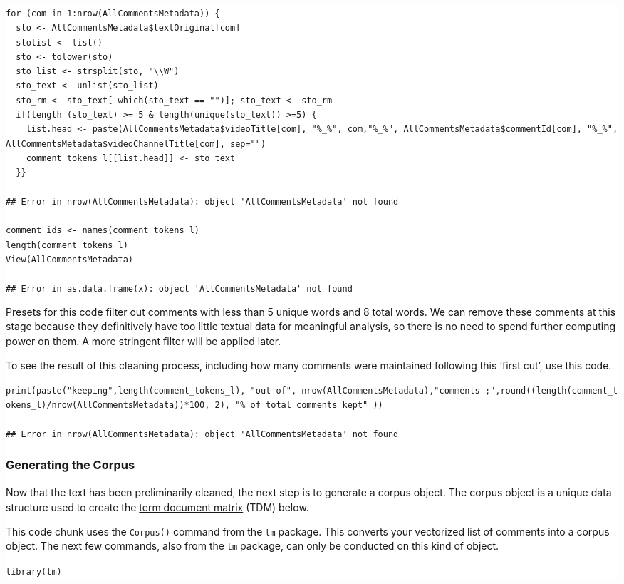     for (com in 1:nrow(AllCommentsMetadata)) {
      sto <- AllCommentsMetadata$textOriginal[com]
      stolist <- list()
      sto <- tolower(sto)
      sto_list <- strsplit(sto, "\\W")
      sto_text <- unlist(sto_list)
      sto_rm <- sto_text[-which(sto_text == "")]; sto_text <- sto_rm
      if(length (sto_text) >= 5 & length(unique(sto_text)) >=5) {
        list.head <- paste(AllCommentsMetadata$videoTitle[com], "%_%", com,"%_%", AllCommentsMetadata$commentId[com], "%_%", AllCommentsMetadata$videoChannelTitle[com], sep="")
        comment_tokens_l[[list.head]] <- sto_text
      }}

    ## Error in nrow(AllCommentsMetadata): object 'AllCommentsMetadata' not found

    comment_ids <- names(comment_tokens_l)
    length(comment_tokens_l)
    View(AllCommentsMetadata)

    ## Error in as.data.frame(x): object 'AllCommentsMetadata' not found

Presets for this code filter out comments with less than 5 unique words
and 8 total words. We can remove these comments at this stage because
they definitively have too little textual data for meaningful analysis,
so there is no need to spend further computing power on them. A more
stringent filter will be applied later.

To see the result of this cleaning process, including how many comments
were maintained following this ‘first cut’, use this code.

    print(paste("keeping",length(comment_tokens_l), "out of", nrow(AllCommentsMetadata),"comments ;",round((length(comment_tokens_l)/nrow(AllCommentsMetadata))*100, 2), "% of total comments kept" ))

    ## Error in nrow(AllCommentsMetadata): object 'AllCommentsMetadata' not found

### Generating the Corpus

Now that the text has been preliminarily cleaned, the next step is to
generate a corpus object. The corpus object is a unique data structure
used to create the [term document
matrix](https://bookdown.org/Maxine/tidy-text-mining/tidying-a-document-term-matrix.html)
(TDM) below.

This code chunk uses the `Corpus()` command from the `tm` package. This
converts your vectorized list of comments into a corpus object. The next
few commands, also from the `tm` package, can only be conducted on this
kind of object.

    library(tm)
